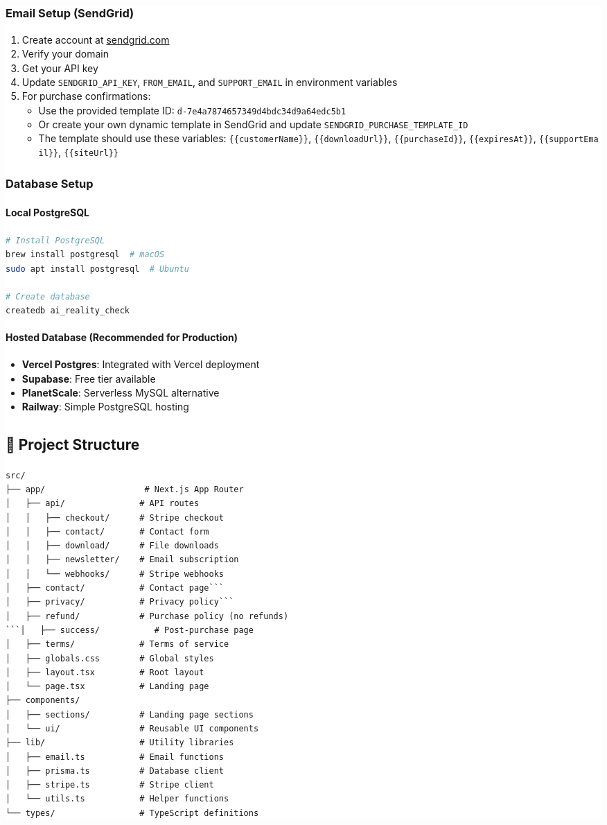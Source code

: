 ### Email Setup (SendGrid)

1. Create account at [sendgrid.com](https://sendgrid.com)
2. Verify your domain
3. Get your API key
4. Update `SENDGRID_API_KEY`, `FROM_EMAIL`, and `SUPPORT_EMAIL` in environment variables
5. For purchase confirmations:
   - Use the provided template ID: `d-7e4a7874657349d4bdc34d9a64edc5b1`
   - Or create your own dynamic template in SendGrid and update `SENDGRID_PURCHASE_TEMPLATE_ID`
   - The template should use these variables: `{{customerName}}`, `{{downloadUrl}}`, `{{purchaseId}}`, `{{expiresAt}}`, `{{supportEmail}}`, `{{siteUrl}}`

### Database Setup

#### Local PostgreSQL
```bash
# Install PostgreSQL
brew install postgresql  # macOS
sudo apt install postgresql  # Ubuntu

# Create database
createdb ai_reality_check
```

#### Hosted Database (Recommended for Production)
- **Vercel Postgres**: Integrated with Vercel deployment
- **Supabase**: Free tier available
- **PlanetScale**: Serverless MySQL alternative
- **Railway**: Simple PostgreSQL hosting

## 📁 Project Structure

```
src/
├── app/                    # Next.js App Router
│   ├── api/               # API routes
│   │   ├── checkout/      # Stripe checkout
│   │   ├── contact/       # Contact form
│   │   ├── download/      # File downloads
│   │   ├── newsletter/    # Email subscription
│   │   └── webhooks/      # Stripe webhooks
│   ├── contact/           # Contact page```
│   ├── privacy/           # Privacy policy```
│   ├── refund/            # Purchase policy (no refunds)
```│   ├── success/           # Post-purchase page
│   ├── terms/             # Terms of service
│   ├── globals.css        # Global styles
│   ├── layout.tsx         # Root layout
│   └── page.tsx           # Landing page
├── components/
│   ├── sections/          # Landing page sections
│   └── ui/                # Reusable UI components
├── lib/                   # Utility libraries
│   ├── email.ts           # Email functions
│   ├── prisma.ts          # Database client
│   ├── stripe.ts          # Stripe client
│   └── utils.ts           # Helper functions
└── types/                 # TypeScript definitions
```
